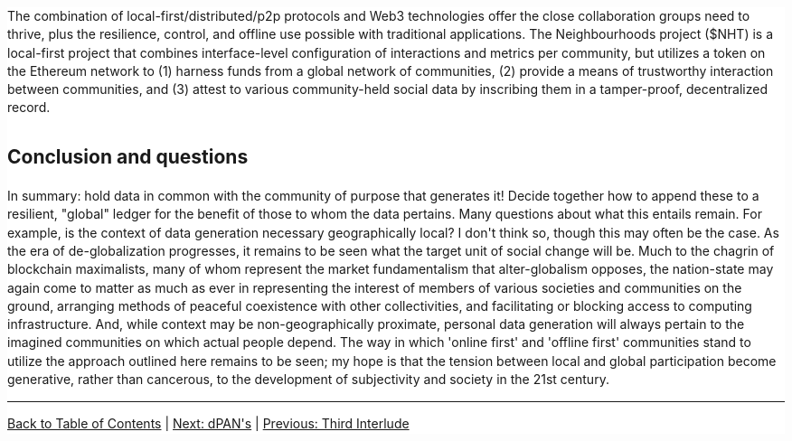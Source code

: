 The combination of local-first/distributed/p2p protocols and Web3 technologies offer the close collaboration groups need to thrive, plus the resilience, control, and offline use possible with traditional applications. The Neighbourhoods project ($NHT) is a local-first project that combines interface-level configuration of interactions and metrics per community, but utilizes a token on the Ethereum network to (1) harness funds from a global network of communities, (2) provide a means of trustworthy interaction between communities, and (3) attest to various community-held social data by inscribing them in a tamper-proof, decentralized record.

## Conclusion and questions

In summary: hold data in common with the community of purpose that generates it! Decide together how to append these to a resilient, "global" ledger for the benefit of those to whom the data pertains. Many questions about what this entails remain. For example, is the context of data generation necessary geographically local? I don't think so, though this may often be the case. As the era of de-globalization progresses, it remains to be seen what the target unit of social change will be. Much to the chagrin of blockchain maximalists, many of whom represent the market fundamentalism that alter-globalism opposes, the nation-state may again come to matter as much as ever in representing the interest of members of various societies and communities on the ground, arranging methods of peaceful coexistence with other collectivities, and facilitating or blocking access to computing infrastructure. And, while context may be non-geographically proximate, personal data generation will always pertain to the imagined communities on which actual people depend. The way in which 'online first' and 'offline first' communities stand to utilize the approach outlined here remains to be seen; my hope is that the tension between local and global participation become generative, rather than cancerous, to the development of subjectivity and society in the 21st century.

---

[Back to Table of Contents](library/Ethereum-Localism/ethereum-localism-book/index) | [Next: dPAN's](ethereum-localism-book-14-dpans.md) | [Previous: Third Interlude](ethereum-localism-book-12-interlude-3.md)

[^1]: Naomi Klein, “A Fete for the End of History” March 2001, https://naomiklein.org/fete-end-end-history/
[^2]: Leszek Gawor, “Globalization and Its Alternatives: Antiglobalism, Alterglobalism and the Idea of Sustainable Development,” Sustainable Development 16, 2008, 126-134.
[^3]: Wolfgang Streeck, Taking Back Control? States and State Systems After Globalism (United Kingdom: Verso, 2024).